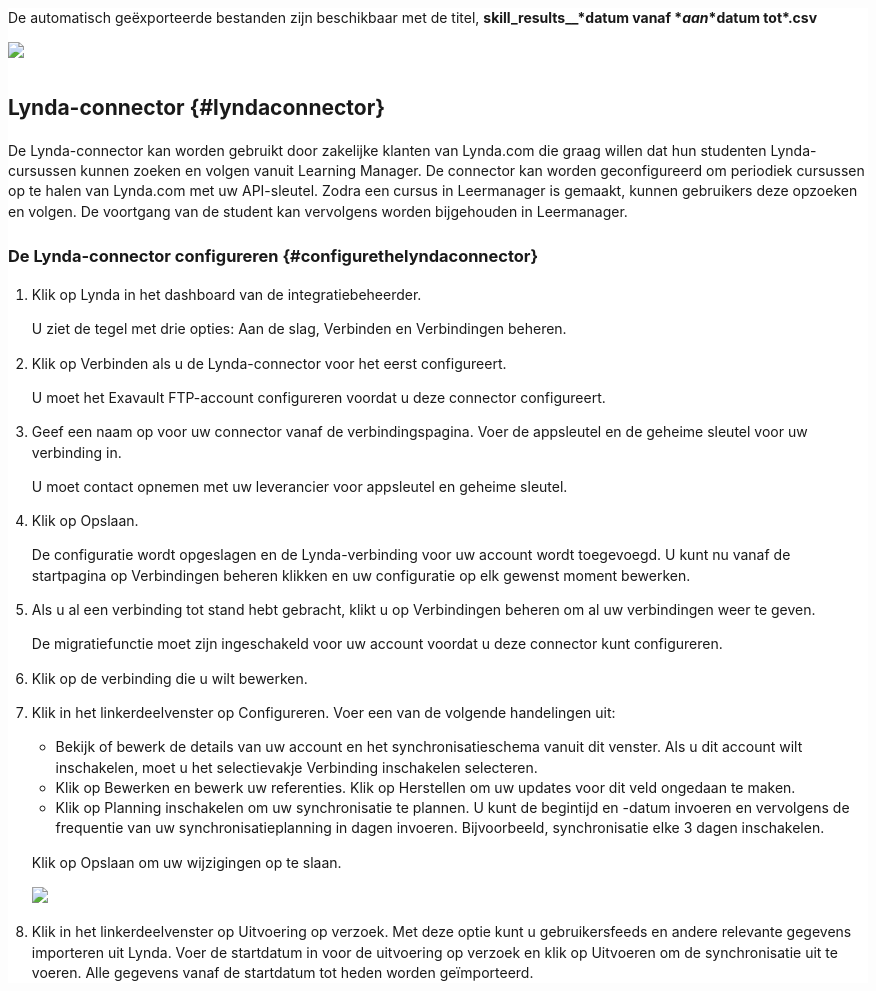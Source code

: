 De automatisch geëxporteerde bestanden zijn beschikbaar met de titel, **skill_results__&#42;datum vanaf &#42;_aan_&#42;datum tot&#42;.csv**

![](assets/exported-csvs.png)

## Lynda-connector {#lyndaconnector}

De Lynda-connector kan worden gebruikt door zakelijke klanten van Lynda.com die graag willen dat hun studenten Lynda-cursussen kunnen zoeken en volgen vanuit Learning Manager. De connector kan worden geconfigureerd om periodiek cursussen op te halen van Lynda.com met uw API-sleutel. Zodra een cursus in Leermanager is gemaakt, kunnen gebruikers deze opzoeken en volgen. De voortgang van de student kan vervolgens worden bijgehouden in Leermanager.

### De Lynda-connector configureren {#configurethelyndaconnector}

1. Klik op Lynda in het dashboard van de integratiebeheerder.

   U ziet de tegel met drie opties: Aan de slag, Verbinden en Verbindingen beheren.

1. Klik op Verbinden als u de Lynda-connector voor het eerst configureert.

   U moet het Exavault FTP-account configureren voordat u deze connector configureert.

1. Geef een naam op voor uw connector vanaf de verbindingspagina. Voer de appsleutel en de geheime sleutel voor uw verbinding in.

   U moet contact opnemen met uw leverancier voor appsleutel en geheime sleutel.

1. Klik op Opslaan.

   De configuratie wordt opgeslagen en de Lynda-verbinding voor uw account wordt toegevoegd. U kunt nu vanaf de startpagina op Verbindingen beheren klikken en uw configuratie op elk gewenst moment bewerken.

1. Als u al een verbinding tot stand hebt gebracht, klikt u op Verbindingen beheren om al uw verbindingen weer te geven.

   De migratiefunctie moet zijn ingeschakeld voor uw account voordat u deze connector kunt configureren.

1. Klik op de verbinding die u wilt bewerken.
1. Klik in het linkerdeelvenster op Configureren. Voer een van de volgende handelingen uit:

   * Bekijk of bewerk de details van uw account en het synchronisatieschema vanuit dit venster. Als u dit account wilt inschakelen, moet u het selectievakje Verbinding inschakelen selecteren.
   * Klik op Bewerken en bewerk uw referenties. Klik op Herstellen om uw updates voor dit veld ongedaan te maken.
   * Klik op Planning inschakelen om uw synchronisatie te plannen. U kunt de begintijd en -datum invoeren en vervolgens de frequentie van uw synchronisatieplanning in dagen invoeren. Bijvoorbeeld, synchronisatie elke 3 dagen inschakelen.

   Klik op Opslaan om uw wijzigingen op te slaan.

   ![](assets/lynda.png)

1. Klik in het linkerdeelvenster op Uitvoering op verzoek. Met deze optie kunt u gebruikersfeeds en andere relevante gegevens importeren uit Lynda. Voer de startdatum in voor de uitvoering op verzoek en klik op Uitvoeren om de synchronisatie uit te voeren. Alle gegevens vanaf de startdatum tot heden worden geïmporteerd.
